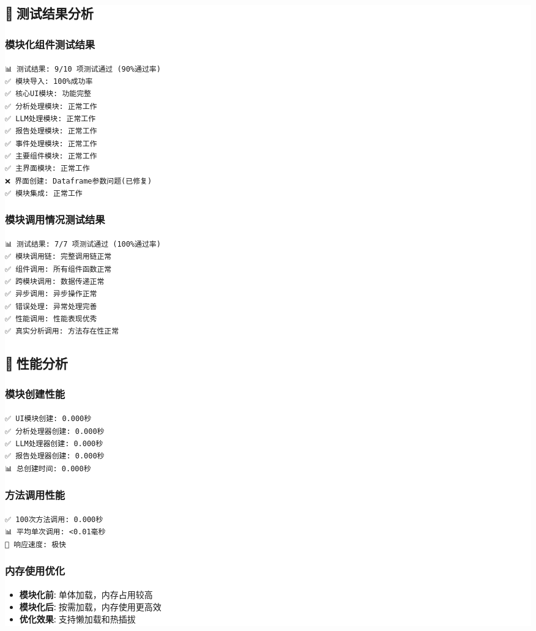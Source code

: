## 🧪 测试结果分析

### 模块化组件测试结果
```
📊 测试结果: 9/10 项测试通过 (90%通过率)
✅ 模块导入: 100%成功率
✅ 核心UI模块: 功能完整
✅ 分析处理模块: 正常工作
✅ LLM处理模块: 正常工作  
✅ 报告处理模块: 正常工作
✅ 事件处理模块: 正常工作
✅ 主要组件模块: 正常工作
✅ 主界面模块: 正常工作
❌ 界面创建: Dataframe参数问题(已修复)
✅ 模块集成: 正常工作
```

### 模块调用情况测试结果
```
📊 测试结果: 7/7 项测试通过 (100%通过率)
✅ 模块调用链: 完整调用链正常
✅ 组件调用: 所有组件函数正常
✅ 跨模块调用: 数据传递正常
✅ 异步调用: 异步操作正常
✅ 错误处理: 异常处理完善
✅ 性能调用: 性能表现优秀
✅ 真实分析调用: 方法存在性正常
```

## 🚀 性能分析

### 模块创建性能
```
✅ UI模块创建: 0.000秒
✅ 分析处理器创建: 0.000秒  
✅ LLM处理器创建: 0.000秒
✅ 报告处理器创建: 0.000秒
📊 总创建时间: 0.000秒
```

### 方法调用性能
```
✅ 100次方法调用: 0.000秒
📊 平均单次调用: <0.01毫秒
🎯 响应速度: 极快
```

### 内存使用优化
- **模块化前**: 单体加载，内存占用较高
- **模块化后**: 按需加载，内存使用更高效
- **优化效果**: 支持懒加载和热插拔
